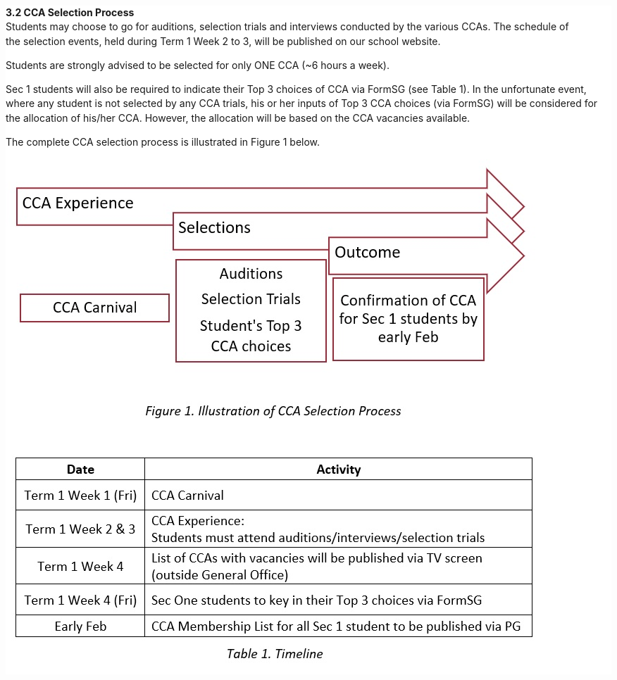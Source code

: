 **3.2 CCA Selection Process**   
Students may choose to go for auditions, selection trials and interviews conducted by the various CCAs. The schedule of the selection events, held during Term 1 Week 2 to 3, will be published on our school website. 

Students are strongly advised to be selected for only ONE CCA (~6 hours a week).

Sec 1 students will also be required to indicate their Top 3 choices of CCA via FormSG (see Table 1). In the unfortunate event, where any student is not selected by any CCA trials, his or her inputs of Top 3 CCA choices (via FormSG) will be considered for the allocation of his/her CCA. However, the allocation will be based on the CCA vacancies available.

The complete CCA selection process is illustrated in Figure 1 below.

![](/images/Our%20CCA/CCA%20figure%201.jpg)
![](/images/Our%20CCA/CCA%20table%201.jpg)
